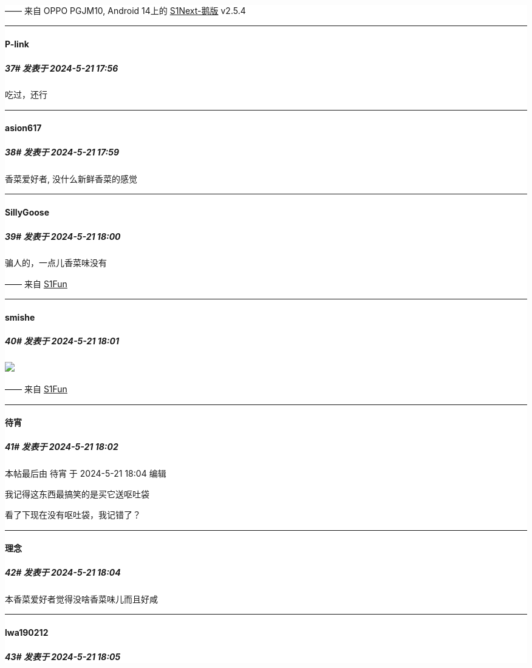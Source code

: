 —— 来自 OPPO PGJM10, Android 14上的 [S1Next-鹅版](https://github.com/ykrank/S1-Next/releases) v2.5.4

*****

####  P-link  
##### 37#       发表于 2024-5-21 17:56

吃过，还行

*****

####  asion617  
##### 38#       发表于 2024-5-21 17:59

香菜爱好者, 没什么新鲜香菜的感觉

*****

####  SillyGoose  
##### 39#       发表于 2024-5-21 18:00

骗人的，一点儿香菜味没有

—— 来自 [S1Fun](https://s1fun.koalcat.com)

*****

####  smishe  
##### 40#       发表于 2024-5-21 18:01

<img src="https://static.saraba1st.com/image/smiley/face2017/166.png" referrerpolicy="no-referrer">

—— 来自 [S1Fun](https://s1fun.koalcat.com)


*****

####  待宵  
##### 41#       发表于 2024-5-21 18:02

 本帖最后由 待宵 于 2024-5-21 18:04 编辑 

我记得这东西最搞笑的是买它送呕吐袋

看了下现在没有呕吐袋，我记错了？

*****

####  理念  
##### 42#       发表于 2024-5-21 18:04

本香菜爱好者觉得没啥香菜味儿而且好咸

*****

####  lwa190212  
##### 43#       发表于 2024-5-21 18:05
